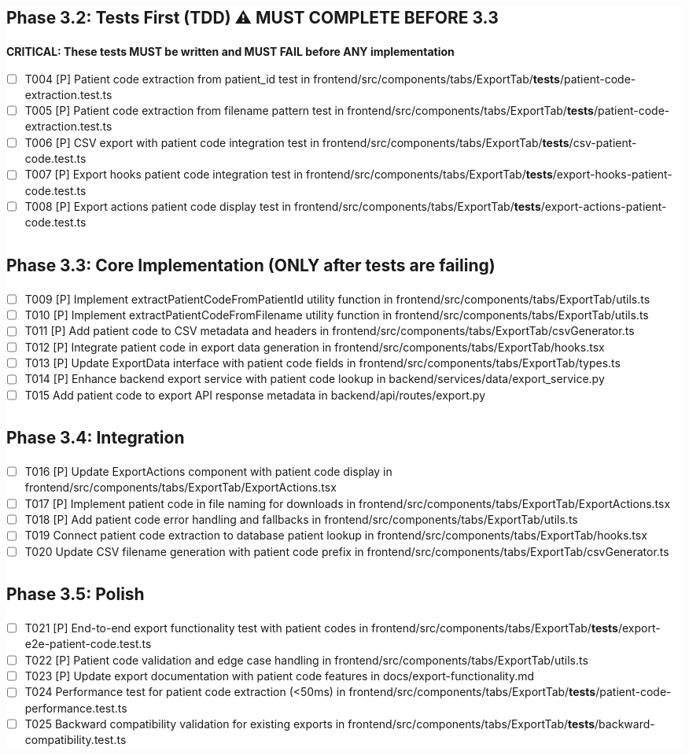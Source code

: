 ## Phase 3.2: Tests First (TDD) ⚠️ MUST COMPLETE BEFORE 3.3
**CRITICAL: These tests MUST be written and MUST FAIL before ANY implementation**
- [ ] T004 [P] Patient code extraction from patient_id test in frontend/src/components/tabs/ExportTab/__tests__/patient-code-extraction.test.ts
- [ ] T005 [P] Patient code extraction from filename pattern test in frontend/src/components/tabs/ExportTab/__tests__/patient-code-extraction.test.ts
- [ ] T006 [P] CSV export with patient code integration test in frontend/src/components/tabs/ExportTab/__tests__/csv-patient-code.test.ts
- [ ] T007 [P] Export hooks patient code integration test in frontend/src/components/tabs/ExportTab/__tests__/export-hooks-patient-code.test.ts
- [ ] T008 [P] Export actions patient code display test in frontend/src/components/tabs/ExportTab/__tests__/export-actions-patient-code.test.ts

## Phase 3.3: Core Implementation (ONLY after tests are failing)
- [ ] T009 [P] Implement extractPatientCodeFromPatientId utility function in frontend/src/components/tabs/ExportTab/utils.ts
- [ ] T010 [P] Implement extractPatientCodeFromFilename utility function in frontend/src/components/tabs/ExportTab/utils.ts
- [ ] T011 [P] Add patient code to CSV metadata and headers in frontend/src/components/tabs/ExportTab/csvGenerator.ts
- [ ] T012 [P] Integrate patient code in export data generation in frontend/src/components/tabs/ExportTab/hooks.tsx
- [ ] T013 [P] Update ExportData interface with patient code fields in frontend/src/components/tabs/ExportTab/types.ts
- [ ] T014 [P] Enhance backend export service with patient code lookup in backend/services/data/export_service.py
- [ ] T015 Add patient code to export API response metadata in backend/api/routes/export.py

## Phase 3.4: Integration
- [ ] T016 [P] Update ExportActions component with patient code display in frontend/src/components/tabs/ExportTab/ExportActions.tsx
- [ ] T017 [P] Implement patient code in file naming for downloads in frontend/src/components/tabs/ExportTab/ExportActions.tsx
- [ ] T018 [P] Add patient code error handling and fallbacks in frontend/src/components/tabs/ExportTab/utils.ts
- [ ] T019 Connect patient code extraction to database patient lookup in frontend/src/components/tabs/ExportTab/hooks.tsx
- [ ] T020 Update CSV filename generation with patient code prefix in frontend/src/components/tabs/ExportTab/csvGenerator.ts

## Phase 3.5: Polish
- [ ] T021 [P] End-to-end export functionality test with patient codes in frontend/src/components/tabs/ExportTab/__tests__/export-e2e-patient-code.test.ts
- [ ] T022 [P] Patient code validation and edge case handling in frontend/src/components/tabs/ExportTab/utils.ts
- [ ] T023 [P] Update export documentation with patient code features in docs/export-functionality.md
- [ ] T024 Performance test for patient code extraction (<50ms) in frontend/src/components/tabs/ExportTab/__tests__/patient-code-performance.test.ts
- [ ] T025 Backward compatibility validation for existing exports in frontend/src/components/tabs/ExportTab/__tests__/backward-compatibility.test.ts
